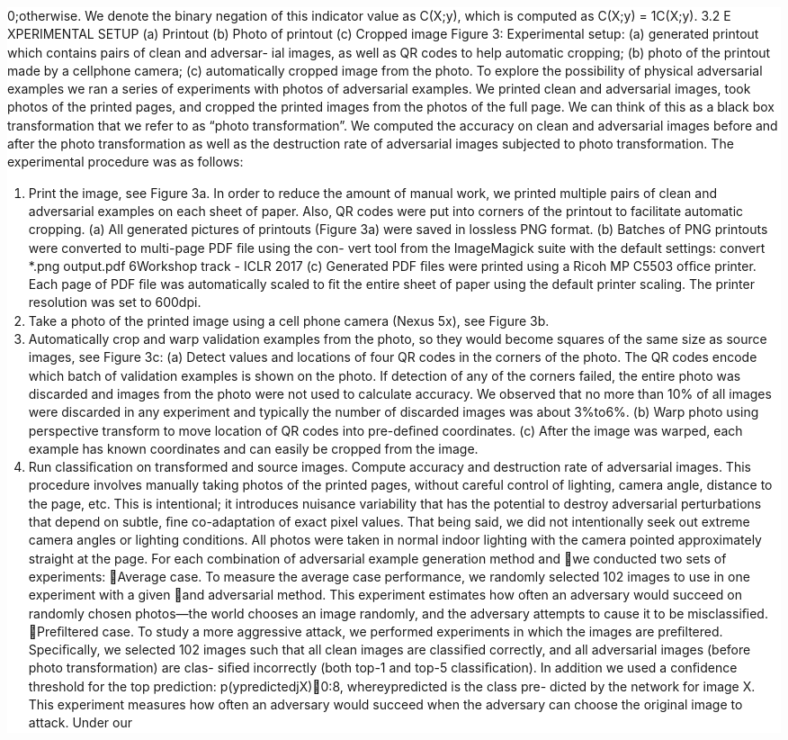 0;otherwise.
We denote the binary negation of this indicator value as C(X;y), which is computed as C(X;y) =
1 C(X;y).
3.2 E XPERIMENTAL SETUP
(a) Printout
 (b) Photo of printout
 (c) Cropped image
Figure 3: Experimental setup: (a) generated printout which contains pairs of clean and adversar-
ial images, as well as QR codes to help automatic cropping; (b) photo of the printout made by a
cellphone camera; (c) automatically cropped image from the photo.
To explore the possibility of physical adversarial examples we ran a series of experiments with
photos of adversarial examples. We printed clean and adversarial images, took photos of the printed
pages, and cropped the printed images from the photos of the full page. We can think of this as a
black box transformation that we refer to as “photo transformation”.
We computed the accuracy on clean and adversarial images before and after the photo transformation
as well as the destruction rate of adversarial images subjected to photo transformation.
The experimental procedure was as follows:
1. Print the image, see Figure 3a. In order to reduce the amount of manual work, we printed
multiple pairs of clean and adversarial examples on each sheet of paper. Also, QR codes
were put into corners of the printout to facilitate automatic cropping.
(a) All generated pictures of printouts (Figure 3a) were saved in lossless PNG format.
(b) Batches of PNG printouts were converted to multi-page PDF ﬁle using the con-
vert tool from the ImageMagick suite with the default settings: convert \*.png
output.pdf
6Workshop track - ICLR 2017
(c) Generated PDF ﬁles were printed using a Ricoh MP C5503 ofﬁce printer. Each page
of PDF ﬁle was automatically scaled to ﬁt the entire sheet of paper using the default
printer scaling. The printer resolution was set to 600dpi.
2. Take a photo of the printed image using a cell phone camera (Nexus 5x), see Figure 3b.
3. Automatically crop and warp validation examples from the photo, so they would become
squares of the same size as source images, see Figure 3c:
(a) Detect values and locations of four QR codes in the corners of the photo. The QR
codes encode which batch of validation examples is shown on the photo. If detection
of any of the corners failed, the entire photo was discarded and images from the photo
were not used to calculate accuracy. We observed that no more than 10% of all images
were discarded in any experiment and typically the number of discarded images was
about 3%to6%.
(b) Warp photo using perspective transform to move location of QR codes into pre-deﬁned
coordinates.
(c) After the image was warped, each example has known coordinates and can easily be
cropped from the image.
4. Run classiﬁcation on transformed and source images. Compute accuracy and destruction
rate of adversarial images.
This procedure involves manually taking photos of the printed pages, without careful control of
lighting, camera angle, distance to the page, etc. This is intentional; it introduces nuisance variability
that has the potential to destroy adversarial perturbations that depend on subtle, ﬁne co-adaptation
of exact pixel values. That being said, we did not intentionally seek out extreme camera angles
or lighting conditions. All photos were taken in normal indoor lighting with the camera pointed
approximately straight at the page.
For each combination of adversarial example generation method and we conducted two sets of
experiments:
Average case. To measure the average case performance, we randomly selected 102 images
to use in one experiment with a given and adversarial method. This experiment estimates
how often an adversary would succeed on randomly chosen photos—the world chooses an
image randomly, and the adversary attempts to cause it to be misclassiﬁed.
Preﬁltered case. To study a more aggressive attack, we performed experiments in which
the images are preﬁltered. Speciﬁcally, we selected 102 images such that all clean images
are classiﬁed correctly, and all adversarial images (before photo transformation) are clas-
siﬁed incorrectly (both top-1 and top-5 classiﬁcation). In addition we used a conﬁdence
threshold for the top prediction: p(ypredictedjX)0:8, whereypredicted is the class pre-
dicted by the network for image X. This experiment measures how often an adversary
would succeed when the adversary can choose the original image to attack. Under our
